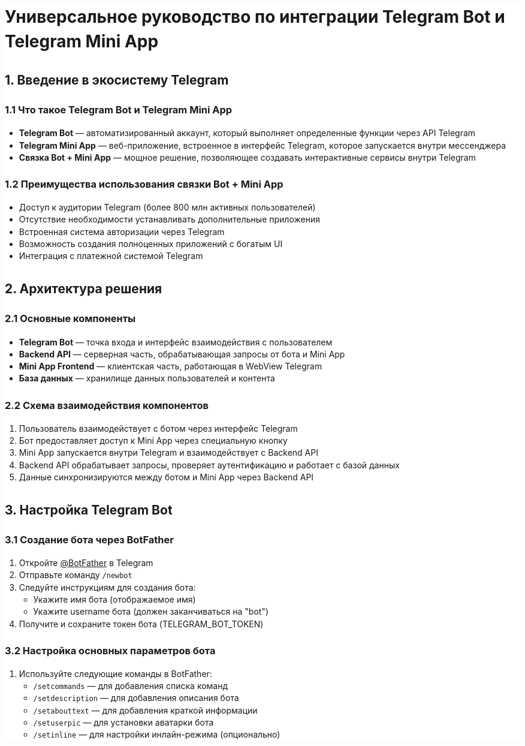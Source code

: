 # Универсальное руководство по интеграции Telegram Bot и Telegram Mini App

## 1. Введение в экосистему Telegram

### 1.1 Что такое Telegram Bot и Telegram Mini App
- **Telegram Bot** — автоматизированный аккаунт, который выполняет определенные функции через API Telegram
- **Telegram Mini App** — веб-приложение, встроенное в интерфейс Telegram, которое запускается внутри мессенджера
- **Связка Bot + Mini App** — мощное решение, позволяющее создавать интерактивные сервисы внутри Telegram

### 1.2 Преимущества использования связки Bot + Mini App
- Доступ к аудитории Telegram (более 800 млн активных пользователей)
- Отсутствие необходимости устанавливать дополнительные приложения
- Встроенная система авторизации через Telegram
- Возможность создания полноценных приложений с богатым UI
- Интеграция с платежной системой Telegram

## 2. Архитектура решения

### 2.1 Основные компоненты
- **Telegram Bot** — точка входа и интерфейс взаимодействия с пользователем
- **Backend API** — серверная часть, обрабатывающая запросы от бота и Mini App
- **Mini App Frontend** — клиентская часть, работающая в WebView Telegram
- **База данных** — хранилище данных пользователей и контента

### 2.2 Схема взаимодействия компонентов
1. Пользователь взаимодействует с ботом через интерфейс Telegram
2. Бот предоставляет доступ к Mini App через специальную кнопку
3. Mini App запускается внутри Telegram и взаимодействует с Backend API
4. Backend API обрабатывает запросы, проверяет аутентификацию и работает с базой данных
5. Данные синхронизируются между ботом и Mini App через Backend API

## 3. Настройка Telegram Bot

### 3.1 Создание бота через BotFather
1. Откройте [@BotFather](https://t.me/BotFather) в Telegram
2. Отправьте команду `/newbot`
3. Следуйте инструкциям для создания бота:
   - Укажите имя бота (отображаемое имя)
   - Укажите username бота (должен заканчиваться на "bot")
4. Получите и сохраните токен бота (TELEGRAM_BOT_TOKEN)

### 3.2 Настройка основных параметров бота
1. Используйте следующие команды в BotFather:
   - `/setcommands` — для добавления списка команд
   - `/setdescription` — для добавления описания бота
   - `/setabouttext` — для добавления краткой информации
   - `/setuserpic` — для установки аватарки бота
   - `/setinline` — для настройки инлайн-режима (опционально)

